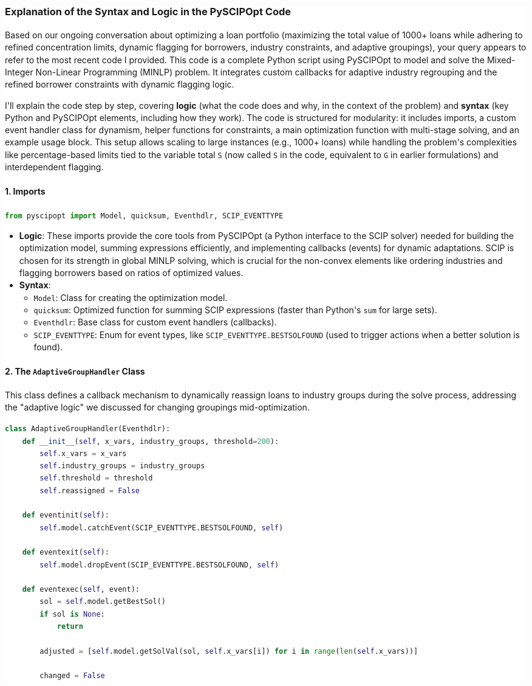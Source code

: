 
### Explanation of the Syntax and Logic in the PySCIPOpt Code

Based on our ongoing conversation about optimizing a loan portfolio (maximizing the total value of 1000+ loans while adhering to refined concentration limits, dynamic flagging for borrowers, industry constraints, and adaptive groupings), your query appears to refer to the most recent code I provided. This code is a complete Python script using PySCIPOpt to model and solve the Mixed-Integer Non-Linear Programming (MINLP) problem. It integrates custom callbacks for adaptive industry regrouping and the refined borrower constraints with dynamic flagging logic.

I'll explain the code step by step, covering **logic** (what the code does and why, in the context of the problem) and **syntax** (key Python and PySCIPOpt elements, including how they work). The code is structured for modularity: it includes imports, a custom event handler class for dynamism, helper functions for constraints, a main optimization function with multi-stage solving, and an example usage block. This setup allows scaling to large instances (e.g., 1000+ loans) while handling the problem's complexities like percentage-based limits tied to the variable total `S` (now called `S` in the code, equivalent to `G` in earlier formulations) and interdependent flagging.

#### 1. Imports

```python
from pyscipopt import Model, quicksum, Eventhdlr, SCIP_EVENTTYPE
```

- **Logic**: These imports provide the core tools from PySCIPOpt (a Python interface to the SCIP solver) needed for building the optimization model, summing expressions efficiently, and implementing callbacks (events) for dynamic adaptations. SCIP is chosen for its strength in global MINLP solving, which is crucial for the non-convex elements like ordering industries and flagging borrowers based on ratios of optimized values.
- **Syntax**:
    - `Model`: Class for creating the optimization model.
    - `quicksum`: Optimized function for summing SCIP expressions (faster than Python's `sum` for large sets).
    - `Eventhdlr`: Base class for custom event handlers (callbacks).
    - `SCIP_EVENTTYPE`: Enum for event types, like `SCIP_EVENTTYPE.BESTSOLFOUND` (used to trigger actions when a better solution is found).


#### 2. The `AdaptiveGroupHandler` Class

This class defines a callback mechanism to dynamically reassign loans to industry groups during the solve process, addressing the "adaptive logic" we discussed for changing groupings mid-optimization.

```python
class AdaptiveGroupHandler(Eventhdlr):
    def __init__(self, x_vars, industry_groups, threshold=200):
        self.x_vars = x_vars
        self.industry_groups = industry_groups
        self.threshold = threshold
        self.reassigned = False
    
    def eventinit(self):
        self.model.catchEvent(SCIP_EVENTTYPE.BESTSOLFOUND, self)
    
    def eventexit(self):
        self.model.dropEvent(SCIP_EVENTTYPE.BESTSOLFOUND, self)
    
    def eventexec(self, event):
        sol = self.model.getBestSol()
        if sol is None:
            return
        
        adjusted = [self.model.getSolVal(sol, self.x_vars[i]) for i in range(len(self.x_vars))]
        
        changed = False
```

[^4_1]: https://ampl.com/products/solvers/open-source-solvers/
[^4_2]: https://www.scipopt.org
[^4_3]: https://stackoverflow.com/questions/43624696/are-there-any-reliable-open-source-non-linear-mixed-integer-optimization-solvers
[^4_4]: https://link.springer.com/article/10.1007/s11081-018-9411-8
[^4_5]: https://how-to.aimms.com/_downloads/b202cb6cdb44005212f19880febaeb53/AReviewAndComparisonOfSolversForConvexMINLP.pdf
[^4_6]: https://dev.ampl.com/solvers/scip/index.html
[^4_7]: https://jckantor.github.io/ND-Pyomo-Cookbook/notebooks/01.02-Running-Pyomo-on-Google-Colab.html
[^4_8]: https://www.scipopt.org/doc/html/FAQ.php
[^4_9]: https://www.yogeshsn.com.np/references/optimization/minlp/
[^4_10]: https://github.com/coin-or/SHOT
[^4_11]: https://optimization-online.org/2022/12/global-optimization-of-mixed-integer-nonlinear-programs-with-scip-8-0/
[^4_12]: https://dev.ampl.com/solvers/index.html
[^4_13]: https://github.com/pnnl/L2O-pMINLP
[^4_14]: https://www.reddit.com/r/OperationsResearch/comments/nriu9k/python_opensource_solvers/
[^4_15]: https://stackoverflow.com/questions/67212743/implementation-of-minlp-solver-apopt-in-pyomo
[^4_16]: https://www.coin-or.org/projects/
[^4_17]: https://github.com/topics/minlp-solver
[^4_18]: https://groups.google.com/g/pyomo-forum/c/mzTWTnqQ_HQ
[^4_19]: https://www.sciencedirect.com/science/article/abs/pii/B9780444642417501440
[^4_20]: https://groups.google.com/g/pyomo-forum/c/_6rrwEu1c7o
[^6_1]: https://pyomo.readthedocs.io/en/6.8.0/contributed_packages/mindtpy.html
[^6_2]: https://egon.cheme.cmu.edu/Papers/Chen_pyomo_gdp_v6.pdf
[^6_3]: https://www.osti.gov/servlets/purl/1781543
[^6_4]: https://how-to.aimms.com/_downloads/b202cb6cdb44005212f19880febaeb53/AReviewAndComparisonOfSolversForConvexMINLP.pdf
[^6_5]: https://www.scipopt.org
[^6_6]: http://listserv.zib.de/pipermail/scip/2020-May/003956.html
[^6_7]: https://pyomo.readthedocs.io/en/6.8.2/explanation/solvers/pyros.html
[^6_8]: https://www.yogeshsn.com.np/references/optimization/minlp/
[^6_9]: https://link.springer.com/article/10.1007/s10898-020-00888-x
[^6_10]: https://link.springer.com/article/10.1007/s11590-019-01396-y
[^6_11]: https://groups.google.com/g/pyomo-forum/c/gGoaRIdCsSY
[^6_12]: https://stackoverflow.com/questions/66116978/pyomo-accessing-solver-status
[^6_13]: https://www.scipopt.org/workshop2018/slides/SCIP-Workshop-Pavlo-Muts.pdf
[^6_14]: https://www.minlp.org/resources/index.php
[^6_15]: https://stackoverflow.com/questions/56885640/problems-in-interfacing-scip-with-pyomo
[^6_16]: https://egon.cheme.cmu.edu/Papers/Chen_pyomo.gdp.v6.pdf
[^6_17]: https://news.ycombinator.com/item?id=16441434